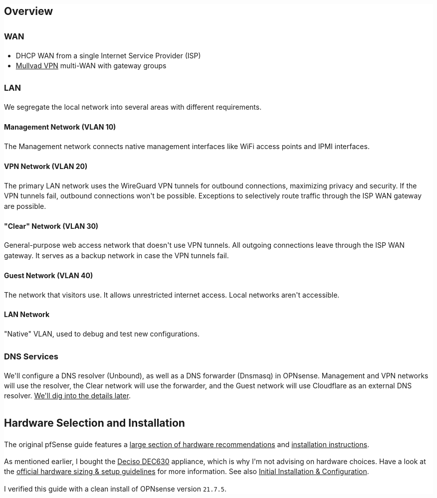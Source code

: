 ## Overview

### WAN

- DHCP WAN from a single Internet Service Provider (ISP)
- [Mullvad VPN](https://mullvad.net) multi-WAN with gateway groups

### LAN

We segregate the local network into several areas with different requirements.

#### Management Network (VLAN 10)

The Management network connects native management interfaces like WiFi access points and IPMI interfaces.

#### VPN Network (VLAN 20)

The primary LAN network uses the WireGuard VPN tunnels for outbound connections, maximizing privacy and security. If the VPN tunnels fail, outbound connections won't be possible. Exceptions to selectively route traffic through the ISP WAN gateway are possible.

#### "Clear" Network (VLAN 30)

General-purpose web access network that doesn't use VPN tunnels. All outgoing connections leave through the ISP WAN gateway. It serves as a backup network in case the VPN tunnels fail.

#### Guest Network (VLAN 40)

The network that visitors use. It allows unrestricted internet access. Local networks aren't accessible.

#### LAN Network

"Native" VLAN, used to debug and test new configurations.

### DNS Services

We'll configure a DNS resolver (Unbound), as well as a DNS forwarder (Dnsmasq) in OPNsense. Management and VPN networks will use the resolver, the Clear network will use the forwarder, and the Guest network will use Cloudflare as an external DNS resolver. [We'll dig into the details later](#dns).

## Hardware Selection and Installation

The original pfSense guide features a [large section of hardware recommendations](https://nguvu.org/pfsense/pfsense-baseline-setup/#Hardware%20selection) and [installation instructions](https://nguvu.org/pfsense/pfsense-baseline-setup/#Install%20pfSense).

As mentioned earlier, I bought the [Deciso DEC630](https://www.deciso.com/product-catalog/dec630/) appliance, which is why I'm not advising on hardware choices. Have a look at the [official hardware sizing & setup guidelines](https://docs.opnsense.org/manual/hardware.html) for more information. See also [Initial Installation & Configuration](https://docs.opnsense.org/manual/install.html).

I verified this guide with a clean install of OPNsense version `21.7.5`.
